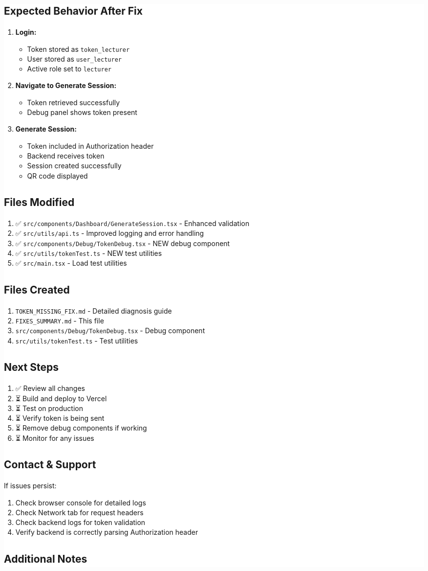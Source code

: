 ## Expected Behavior After Fix

1. **Login:**
   - Token stored as `token_lecturer`
   - User stored as `user_lecturer`
   - Active role set to `lecturer`

2. **Navigate to Generate Session:**
   - Token retrieved successfully
   - Debug panel shows token present

3. **Generate Session:**
   - Token included in Authorization header
   - Backend receives token
   - Session created successfully
   - QR code displayed

## Files Modified

1. ✅ `src/components/Dashboard/GenerateSession.tsx` - Enhanced validation
2. ✅ `src/utils/api.ts` - Improved logging and error handling
3. ✅ `src/components/Debug/TokenDebug.tsx` - NEW debug component
4. ✅ `src/utils/tokenTest.ts` - NEW test utilities
5. ✅ `src/main.tsx` - Load test utilities

## Files Created

1. `TOKEN_MISSING_FIX.md` - Detailed diagnosis guide
2. `FIXES_SUMMARY.md` - This file
3. `src/components/Debug/TokenDebug.tsx` - Debug component
4. `src/utils/tokenTest.ts` - Test utilities

## Next Steps

1. ✅ Review all changes
2. ⏳ Build and deploy to Vercel
3. ⏳ Test on production
4. ⏳ Verify token is being sent
5. ⏳ Remove debug components if working
6. ⏳ Monitor for any issues

## Contact & Support

If issues persist:
1. Check browser console for detailed logs
2. Check Network tab for request headers
3. Check backend logs for token validation
4. Verify backend is correctly parsing Authorization header

## Additional Notes
